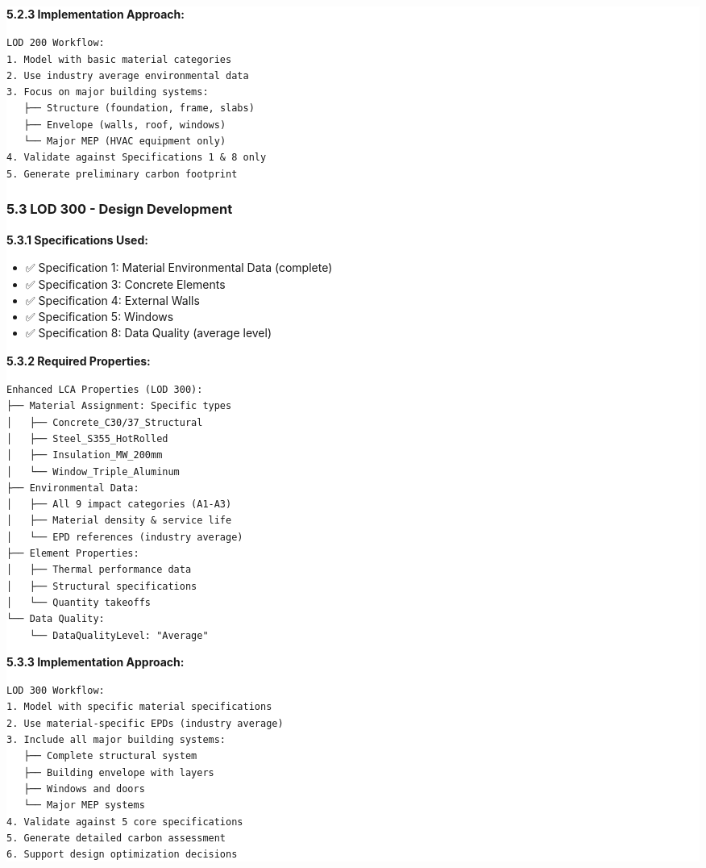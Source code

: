 **5.2.3 Implementation Approach:**
```
LOD 200 Workflow:
1. Model with basic material categories
2. Use industry average environmental data
3. Focus on major building systems:
   ├── Structure (foundation, frame, slabs)
   ├── Envelope (walls, roof, windows)
   └── Major MEP (HVAC equipment only)
4. Validate against Specifications 1 & 8 only
5. Generate preliminary carbon footprint
```

### 5.3 LOD 300 - Design Development

**5.3.1 Specifications Used:**
- ✅ Specification 1: Material Environmental Data (complete)
- ✅ Specification 3: Concrete Elements
- ✅ Specification 4: External Walls
- ✅ Specification 5: Windows
- ✅ Specification 8: Data Quality (average level)

**5.3.2 Required Properties:**
```
Enhanced LCA Properties (LOD 300):
├── Material Assignment: Specific types
│   ├── Concrete_C30/37_Structural
│   ├── Steel_S355_HotRolled
│   ├── Insulation_MW_200mm
│   └── Window_Triple_Aluminum
├── Environmental Data:
│   ├── All 9 impact categories (A1-A3)
│   ├── Material density & service life
│   └── EPD references (industry average)
├── Element Properties:
│   ├── Thermal performance data
│   ├── Structural specifications
│   └── Quantity takeoffs
└── Data Quality:
    └── DataQualityLevel: "Average"
```

**5.3.3 Implementation Approach:**
```
LOD 300 Workflow:
1. Model with specific material specifications
2. Use material-specific EPDs (industry average)
3. Include all major building systems:
   ├── Complete structural system
   ├── Building envelope with layers
   ├── Windows and doors
   └── Major MEP systems
4. Validate against 5 core specifications
5. Generate detailed carbon assessment
6. Support design optimization decisions
```
